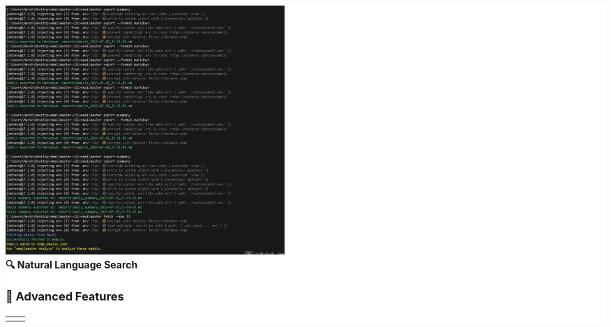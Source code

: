 <img src="assets/screenshots/image6.png" alt="Natural Language Search" width="400"/>
<br><strong>🔍 Natural Language Search</strong>
</td>
</tr>
</table>

### 🚀 Advanced Features

<table>
<tr>
<td width="50%" align="center">